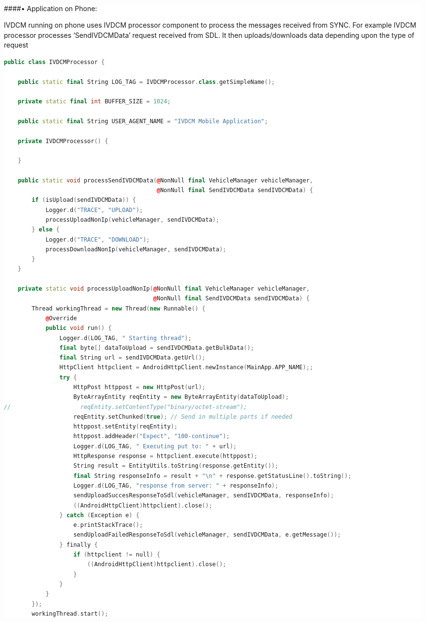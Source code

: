 ####•	Application on Phone:

IVDCM running on phone uses IVDCM processor component to process the messages received from SYNC. For example IVDCM processor processes ‘SendIVDCMData’ request received from SDL.  It then uploads/downloads data depending upon the type of request

```c++
public class IVDCMProcessor {

    public static final String LOG_TAG = IVDCMProcessor.class.getSimpleName();

    private static final int BUFFER_SIZE = 1024;

    public static final String USER_AGENT_NAME = "IVDCM Mobile Application";

    private IVDCMProcessor() {

    }

    public static void processSendIVDCMData(@NonNull final VehicleManager vehicleManager,
                                            @NonNull final SendIVDCMData sendIVDCMData) {
        if (isUpload(sendIVDCMData)) {
            Logger.d("TRACE", "UPLOAD");
            processUploadNonIp(vehicleManager, sendIVDCMData);
        } else {
            Logger.d("TRACE", "DOWNLOAD");
            processDownloadNonIp(vehicleManager, sendIVDCMData);
        }
    }

    private static void processUploadNonIp(@NonNull final VehicleManager vehicleManager,
                                           @NonNull final SendIVDCMData sendIVDCMData) {
        Thread workingThread = new Thread(new Runnable() {
            @Override
            public void run() {
                Logger.d(LOG_TAG, " Starting thread");
                final byte[] dataToUpload = sendIVDCMData.getBulkData();
                final String url = sendIVDCMData.getUrl();
                HttpClient httpclient = AndroidHttpClient.newInstance(MainApp.APP_NAME);;
                try {
                    HttpPost httppost = new HttpPost(url);
                    ByteArrayEntity reqEntity = new ByteArrayEntity(dataToUpload);
//                    reqEntity.setContentType("binary/octet-stream");
                    reqEntity.setChunked(true); // Send in multiple parts if needed
                    httppost.setEntity(reqEntity);
                    httppost.addHeader("Expect", "100-continue");
                    Logger.d(LOG_TAG, " Executing put to: " + url);
                    HttpResponse response = httpclient.execute(httppost);
                    String result = EntityUtils.toString(response.getEntity());
                    final String responseInfo = result + "\n" + response.getStatusLine().toString();
                    Logger.d(LOG_TAG, "response from server: " + responseInfo);
                    sendUploadSuccesResponseToSdl(vehicleManager, sendIVDCMData, responseInfo);
                    ((AndroidHttpClient)httpclient).close();
                } catch (Exception e) {
                    e.printStackTrace();
                    sendUploadFailedResponseToSdl(vehicleManager, sendIVDCMData, e.getMessage());
                } finally {
                    if (httpclient != null) {
                        ((AndroidHttpClient)httpclient).close();
                    }
                }
            }
        });
        workingThread.start();
```